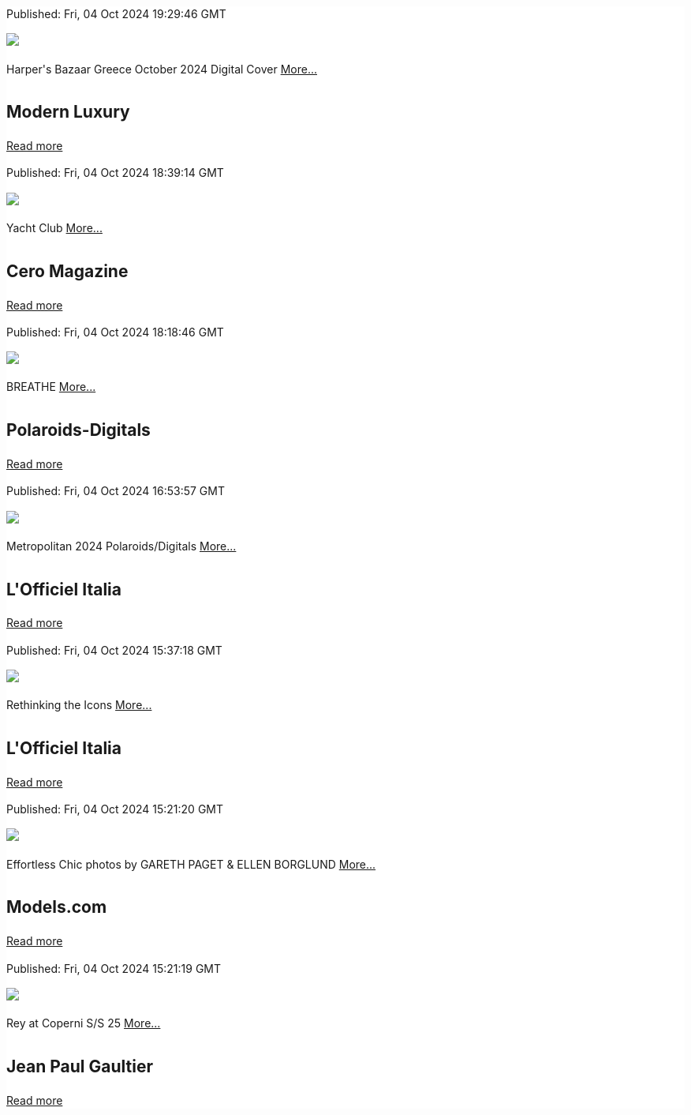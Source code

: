 Published: Fri, 04 Oct 2024 19:29:46 GMT

<p><img src="https://i.mdel.net/i/db/2024/10/2353291/2353291-800w.jpg" /></p>Harper's Bazaar Greece October 2024 Digital Cover <a href="https://models.com/work/harpers-bazaar-greece-harpers-bazaar-greece-october-2024-digital-cover" title="Harper's Bazaar Greece October 2024 Digital Cover">More...</a>

## Modern Luxury
[Read more](https://models.com/work/modern-luxury-yacht-club)

Published: Fri, 04 Oct 2024 18:39:14 GMT

<p><img src="https://i.mdel.net/i/db/2024/10/2353248/2353248-800w.jpg" /></p>Yacht Club <a href="https://models.com/work/modern-luxury-yacht-club" title="Yacht Club">More...</a>

## Cero Magazine
[Read more](https://models.com/work/cero-magazine-breathe)

Published: Fri, 04 Oct 2024 18:18:46 GMT

<p><img src="https://i.mdel.net/i/db/2024/10/2353212/2353212-800w.jpg" /></p>BREATHE <a href="https://models.com/work/cero-magazine-breathe" title="BREATHE">More...</a>

## Polaroids-Digitals
[Read more](https://models.com/work/polaroids-digitals-metropolitan-2024-polaroidsdigitals)

Published: Fri, 04 Oct 2024 16:53:57 GMT

<p><img src="https://i.mdel.net/i/db/2024/10/2353159/2353159-800w.jpg" /></p>Metropolitan 2024 Polaroids/Digitals <a href="https://models.com/work/polaroids-digitals-metropolitan-2024-polaroidsdigitals" title="Metropolitan 2024 Polaroids/Digitals">More...</a>

## L'Officiel Italia
[Read more](https://models.com/work/lofficiel-italia-rethinking-the-icons)

Published: Fri, 04 Oct 2024 15:37:18 GMT

<p><img src="https://i.mdel.net/i/db/2024/10/2353058/2353058-800w.jpg" /></p>Rethinking the Icons <a href="https://models.com/work/lofficiel-italia-rethinking-the-icons" title="Rethinking the Icons">More...</a>

## L'Officiel Italia
[Read more](https://models.com/work/lofficiel-italia-effortless-chic-photos-by-gareth-paget--ellen-borglund)

Published: Fri, 04 Oct 2024 15:21:20 GMT

<p><img src="https://i.mdel.net/i/db/2024/10/2353046/2353046-800w.jpg" /></p>Effortless Chic photos by GARETH PAGET & ELLEN BORGLUND <a href="https://models.com/work/lofficiel-italia-effortless-chic-photos-by-gareth-paget--ellen-borglund" title="Effortless Chic photos by GARETH PAGET &amp; ELLEN BORGLUND">More...</a>

## Models.com
[Read more](https://models.com/work/modelscom-rey-at-coperni-ss-25)

Published: Fri, 04 Oct 2024 15:21:19 GMT

<p><img src="https://i.mdel.net/i/db/2024/10/2353051/2353051-800w.jpg" /></p>Rey at Coperni S/S 25 <a href="https://models.com/work/modelscom-rey-at-coperni-ss-25" title="Rey at Coperni S/S 25">More...</a>

## Jean Paul Gaultier
[Read more](https://models.com/work/jean-paul-gaultier-jean-paul-gaultier-gaultier-tv-2024-campaign)

